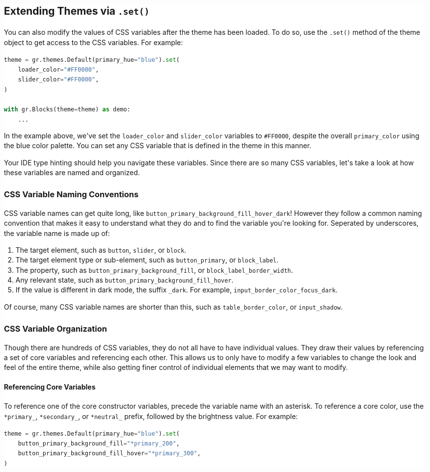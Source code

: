 

## Extending Themes via `.set()`

You can also modify the values of CSS variables after the theme has been loaded. To do so, use the `.set()` method of the theme object to get access to the CSS variables. For example:

```python
theme = gr.themes.Default(primary_hue="blue").set(
    loader_color="#FF0000",
    slider_color="#FF0000",
)

with gr.Blocks(theme=theme) as demo:
    ...
```

In the example above, we've set the `loader_color` and `slider_color` variables to `#FF0000`, despite the overall `primary_color` using the blue color palette. You can set any CSS variable that is defined in the theme in this manner. 

Your IDE type hinting should help you navigate these variables. Since there are so many CSS variables, let's take a look at how these variables are named and organized.

### CSS Variable Naming Conventions

CSS variable names can get quite long, like `button_primary_background_fill_hover_dark`! However they follow a common naming convention that makes it easy to understand what they do and to find the variable you're looking for. Seperated by underscores, the variable name is made up of:

1. The target element, such as `button`, `slider`, or `block`.
2. The target element type or sub-element, such as `button_primary`, or `block_label`.
3. The property, such as `button_primary_background_fill`, or `block_label_border_width`.
4. Any relevant state, such as `button_primary_background_fill_hover`.
5. If the value is different in dark mode, the suffix `_dark`. For example, `input_border_color_focus_dark`.

Of course, many CSS variable names are shorter than this, such as `table_border_color`, or `input_shadow`. 

### CSS Variable Organization

Though there are hundreds of CSS variables, they do not all have to have individual values. They draw their values by referencing a set of core variables and referencing each other. This allows us to only have to modify a few variables to change the look and feel of the entire theme, while also getting finer control of individual elements that we may want to modify.

#### Referencing Core Variables

To reference one of the core constructor variables, precede the variable name with an asterisk. To reference a core color, use the `*primary_`, `*secondary_`, or `*neutral_` prefix, followed by the brightness value. For example:

```python
theme = gr.themes.Default(primary_hue="blue").set(
    button_primary_background_fill="*primary_200",
    button_primary_background_fill_hover="*primary_300",
)
```
